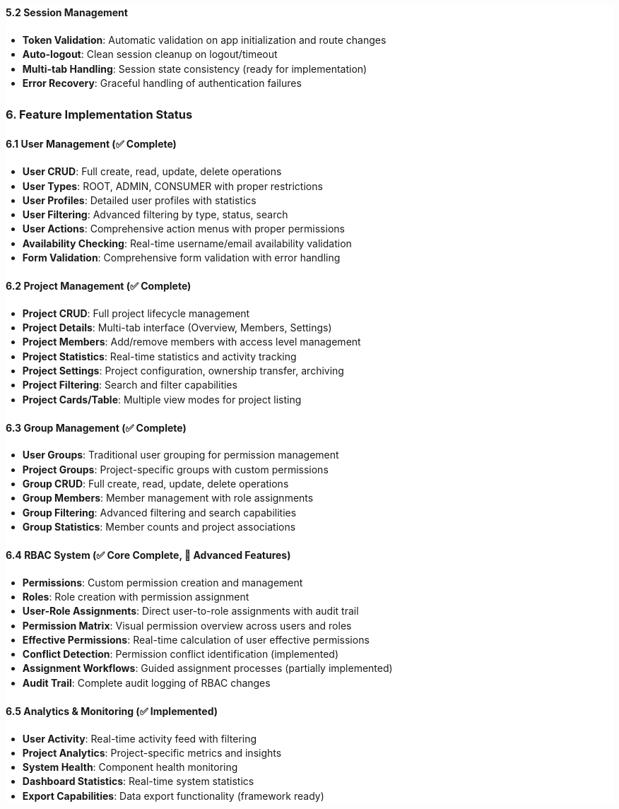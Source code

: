 #### 5.2 Session Management
- **Token Validation**: Automatic validation on app initialization and route changes
- **Auto-logout**: Clean session cleanup on logout/timeout
- **Multi-tab Handling**: Session state consistency (ready for implementation)
- **Error Recovery**: Graceful handling of authentication failures

### 6. Feature Implementation Status

#### 6.1 User Management (✅ Complete)
- **User CRUD**: Full create, read, update, delete operations
- **User Types**: ROOT, ADMIN, CONSUMER with proper restrictions
- **User Profiles**: Detailed user profiles with statistics
- **User Filtering**: Advanced filtering by type, status, search
- **User Actions**: Comprehensive action menus with proper permissions
- **Availability Checking**: Real-time username/email availability validation
- **Form Validation**: Comprehensive form validation with error handling

#### 6.2 Project Management (✅ Complete)
- **Project CRUD**: Full project lifecycle management
- **Project Details**: Multi-tab interface (Overview, Members, Settings)
- **Project Members**: Add/remove members with access level management
- **Project Statistics**: Real-time statistics and activity tracking
- **Project Settings**: Project configuration, ownership transfer, archiving
- **Project Filtering**: Search and filter capabilities
- **Project Cards/Table**: Multiple view modes for project listing

#### 6.3 Group Management (✅ Complete)
- **User Groups**: Traditional user grouping for permission management
- **Project Groups**: Project-specific groups with custom permissions
- **Group CRUD**: Full create, read, update, delete operations
- **Group Members**: Member management with role assignments
- **Group Filtering**: Advanced filtering and search capabilities
- **Group Statistics**: Member counts and project associations

#### 6.4 RBAC System (✅ Core Complete, 🚧 Advanced Features)
- **Permissions**: Custom permission creation and management
- **Roles**: Role creation with permission assignment
- **User-Role Assignments**: Direct user-to-role assignments with audit trail
- **Permission Matrix**: Visual permission overview across users and roles
- **Effective Permissions**: Real-time calculation of user effective permissions
- **Conflict Detection**: Permission conflict identification (implemented)
- **Assignment Workflows**: Guided assignment processes (partially implemented)
- **Audit Trail**: Complete audit logging of RBAC changes

#### 6.5 Analytics & Monitoring (✅ Implemented)
- **User Activity**: Real-time activity feed with filtering
- **Project Analytics**: Project-specific metrics and insights
- **System Health**: Component health monitoring
- **Dashboard Statistics**: Real-time system statistics
- **Export Capabilities**: Data export functionality (framework ready)
